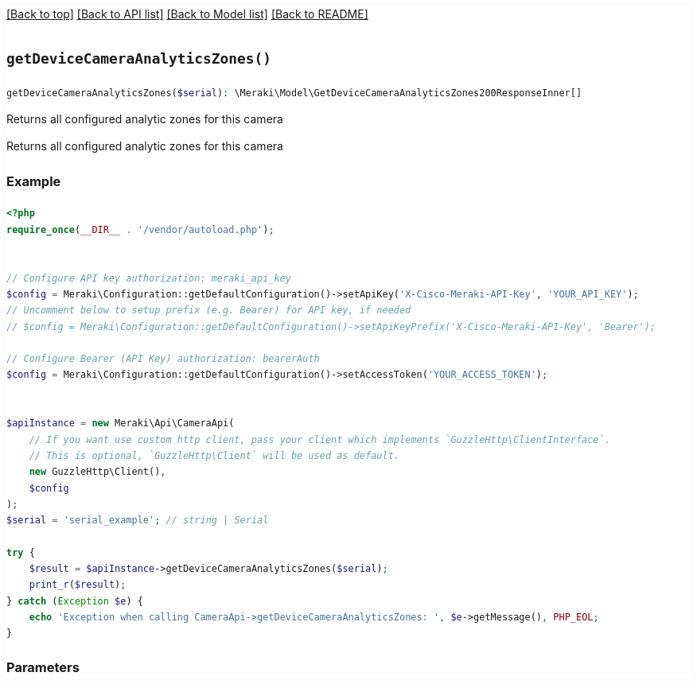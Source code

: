 [[Back to top]](#) [[Back to API list]](../../README.md#endpoints)
[[Back to Model list]](../../README.md#models)
[[Back to README]](../../README.md)

## `getDeviceCameraAnalyticsZones()`

```php
getDeviceCameraAnalyticsZones($serial): \Meraki\Model\GetDeviceCameraAnalyticsZones200ResponseInner[]
```

Returns all configured analytic zones for this camera

Returns all configured analytic zones for this camera

### Example

```php
<?php
require_once(__DIR__ . '/vendor/autoload.php');


// Configure API key authorization: meraki_api_key
$config = Meraki\Configuration::getDefaultConfiguration()->setApiKey('X-Cisco-Meraki-API-Key', 'YOUR_API_KEY');
// Uncomment below to setup prefix (e.g. Bearer) for API key, if needed
// $config = Meraki\Configuration::getDefaultConfiguration()->setApiKeyPrefix('X-Cisco-Meraki-API-Key', 'Bearer');

// Configure Bearer (API Key) authorization: bearerAuth
$config = Meraki\Configuration::getDefaultConfiguration()->setAccessToken('YOUR_ACCESS_TOKEN');


$apiInstance = new Meraki\Api\CameraApi(
    // If you want use custom http client, pass your client which implements `GuzzleHttp\ClientInterface`.
    // This is optional, `GuzzleHttp\Client` will be used as default.
    new GuzzleHttp\Client(),
    $config
);
$serial = 'serial_example'; // string | Serial

try {
    $result = $apiInstance->getDeviceCameraAnalyticsZones($serial);
    print_r($result);
} catch (Exception $e) {
    echo 'Exception when calling CameraApi->getDeviceCameraAnalyticsZones: ', $e->getMessage(), PHP_EOL;
}
```

### Parameters
